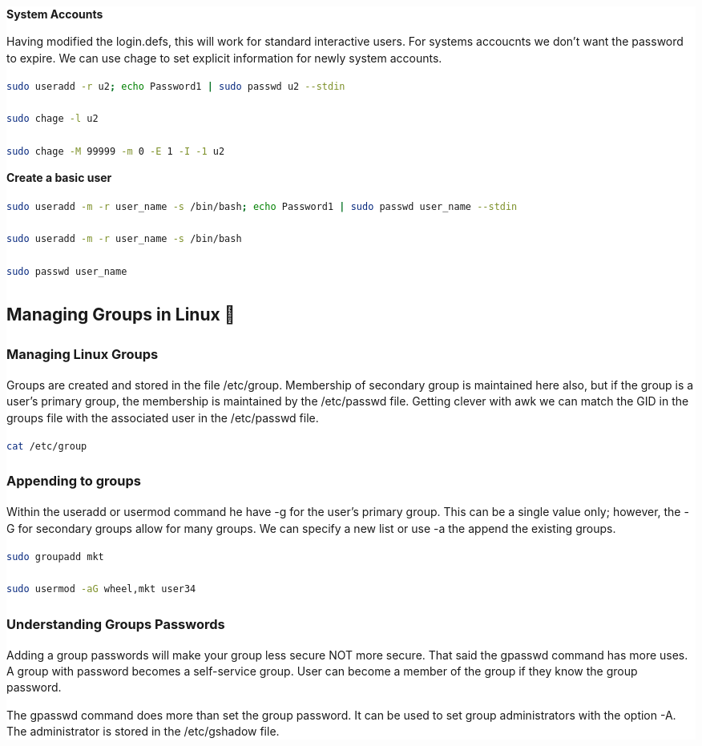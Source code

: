 ******************************System Accounts******************************

Having modified the login.defs, this will work for standard interactive users. For systems accoucnts we don’t want the password to expire. We can use chage to set explicit information for newly system accounts.

```bash
sudo useradd -r u2; echo Password1 | sudo passwd u2 --stdin

sudo chage -l u2

sudo chage -M 99999 -m 0 -E 1 -I -1 u2
```

**********Create a basic user**********

```bash
sudo useradd -m -r user_name -s /bin/bash; echo Password1 | sudo passwd user_name --stdin

sudo useradd -m -r user_name -s /bin/bash 

sudo passwd user_name
```

## Managing Groups in Linux 📝

### Managing Linux Groups

Groups are created and stored in the file /etc/group. Membership of secondary group is maintained here also, but if the group is a user’s primary group, the membership is maintained by the /etc/passwd file. Getting clever with awk we can match the GID in the groups file with the associated user in the /etc/passwd file.

```bash
cat /etc/group
```

### Appending to groups

Within the useradd or usermod command he have -g for the user’s primary group. This can be a single value only; however, the -G for secondary groups allow for many groups. We can specify a new list or use -a the append the existing groups.

```bash
sudo groupadd mkt

sudo usermod -aG wheel,mkt user34
```

### Understanding Groups Passwords

Adding a group passwords will make your group less secure NOT more secure. That said the gpasswd command has more uses. A group with password becomes a self-service group. User can become a member of the group if they know the group password.

The gpasswd command does more than set the group password. It can be used to set group administrators with the option -A. The administrator is stored in the /etc/gshadow file.
